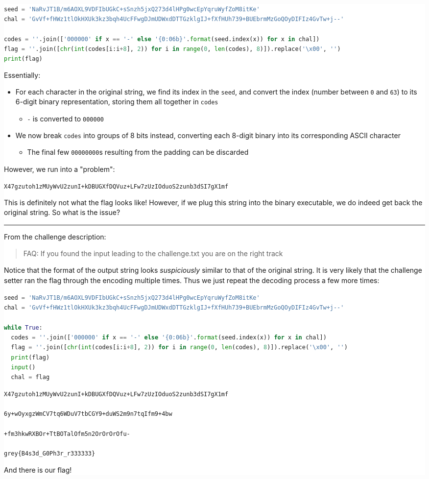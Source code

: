 ```python
seed = 'NaRvJT1B/m6AOXL9VDFIbUGkC+sSnzh5jxQ273d4lHPg0wcEpYqruWyfZoM8itKe'
chal = 'GvVf+fHWz1tlOkHXUk3kz3bqh4UcFFwgDJmUDWxdDTTGzklgIJ+fXfHUh739+BUEbrmMzGoQOyDIFIz4GvTw+j--'

codes = ''.join(['000000' if x == '-' else '{0:06b}'.format(seed.index(x)) for x in chal])
flag = ''.join([chr(int(codes[i:i+8], 2)) for i in range(0, len(codes), 8)]).replace('\x00', '')
print(flag)
```

Essentially:

* For each character in the original string, we find its index in the `seed`, and convert the index (number between `0` and `63`) to its 6-digit binary representation, storing them all together in `codes`
  
  * `-` is converted to `000000`

* We now break `codes` into groups of 8 bits instead, converting each 8-digit binary into its corresponding ASCII character
  
  * The final few `00000000`s resulting from the padding can be discarded

However, we run into a "problem":

`X47gzutoh1zMUyWvU2zunI+kDBUGXfDQVuz+LFw7zUzIOduoS2zunb3dSI7gX1mf`

This is definitely not what the flag looks like! However, if we plug this string into the binary executable, we do indeed get back the original string. So what is the issue?

---

From the challenge description:

> FAQ: If you found the input leading to the challenge.txt you are on the right track

Notice that the format of the output string looks _suspiciously_ similar to that of the original string. It is very likely that the challenge setter ran the flag through the encoding multiple times. Thus we just repeat the decoding process a few more times:

```python
seed = 'NaRvJT1B/m6AOXL9VDFIbUGkC+sSnzh5jxQ273d4lHPg0wcEpYqruWyfZoM8itKe'
chal = 'GvVf+fHWz1tlOkHXUk3kz3bqh4UcFFwgDJmUDWxdDTTGzklgIJ+fXfHUh739+BUEbrmMzGoQOyDIFIz4GvTw+j--'

while True:
  codes = ''.join(['000000' if x == '-' else '{0:06b}'.format(seed.index(x)) for x in chal])
  flag = ''.join([chr(int(codes[i:i+8], 2)) for i in range(0, len(codes), 8)]).replace('\x00', '')
  print(flag)
  input()
  chal = flag
```

```
X47gzutoh1zMUyWvU2zunI+kDBUGXfDQVuz+LFw7zUzIOduoS2zunb3dSI7gX1mf

6y+wOyxgzWmCV7tq6WDuV7tbCGY9+duWS2m9n7tqIfm9+4bw

+fm3hkwRXBOr+TtBOTalOfm5n2OrOrOrOfu-

grey{B4s3d_G0Ph3r_r333333}
```

And there is our flag!
